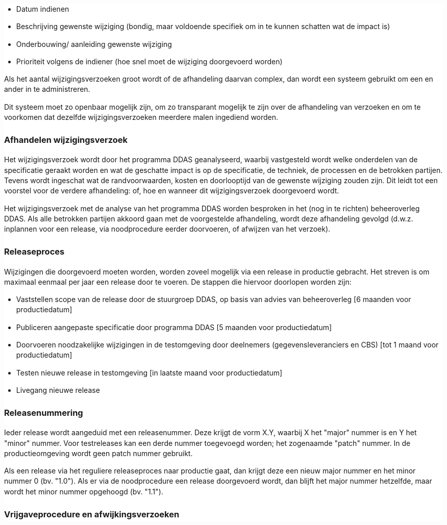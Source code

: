 - Datum indienen 

- Beschrijving gewenste wijziging (bondig, maar voldoende specifiek om in te kunnen schatten wat de impact is) 

- Onderbouwing/ aanleiding gewenste wijziging 

- Prioriteit volgens de indiener (hoe snel moet de wijziging doorgevoerd worden) 

Als het aantal wijzigingsverzoeken groot wordt of de afhandeling daarvan complex, dan wordt een systeem gebruikt om een en ander in te administreren. 

Dit systeem moet zo openbaar mogelijk zijn, om zo transparant mogelijk te zijn over de afhandeling van verzoeken en om te voorkomen dat dezelfde wijzigingsverzoeken meerdere malen ingediend worden.

### Afhandelen wijzigingsverzoek

Het wijzigingsverzoek wordt door het programma DDAS geanalyseerd, waarbij vastgesteld wordt welke onderdelen van de specificatie geraakt worden en wat de geschatte impact is op de specificatie, de techniek, de processen en de betrokken partijen. Tevens wordt ingeschat wat de randvoorwaarden, kosten en doorlooptijd van de gewenste wijziging zouden zijn. Dit leidt tot een voorstel voor de verdere afhandeling: of, hoe en wanneer dit wijzigingsverzoek doorgevoerd wordt. 

Het wijzigingsverzoek met de analyse van het programma DDAS worden besproken in het (nog in te richten) beheeroverleg DDAS. Als alle betrokken partijen akkoord gaan met de voorgestelde afhandeling, wordt deze afhandeling gevolgd (d.w.z. inplannen voor een release, via noodprocedure eerder doorvoeren, of afwijzen van het verzoek). 

### Releaseproces

Wijzigingen die doorgevoerd moeten worden, worden zoveel mogelijk via een release in productie gebracht. Het streven is om maximaal eenmaal per jaar een release door te voeren. De stappen die hiervoor doorlopen worden zijn:

- Vaststellen scope van de release door de stuurgroep DDAS, op basis van advies van beheeroverleg [6 maanden voor productiedatum]

- Publiceren aangepaste specificatie door programma DDAS [5 maanden voor productiedatum]

- Doorvoeren noodzakelijke wijzigingen in de testomgeving door deelnemers (gegevensleveranciers en CBS) [tot 1 maand voor productiedatum]

- Testen nieuwe release in testomgeving [in laatste maand voor productiedatum]

- Livegang nieuwe release

### Releasenummering

Ieder release wordt aangeduid met een releasenummer. Deze krijgt de vorm X.Y, waarbij X het "major" nummer is en Y het "minor" nummer. Voor testreleases kan een derde nummer toegevoegd worden; het zogenaamde "patch" nummer. In de productieomgeving wordt geen patch nummer gebruikt.

Als een release via het reguliere releaseproces naar productie gaat, dan krijgt deze een nieuw major nummer en het minor nummer 0 (bv. "1.0"). Als er via de noodprocedure een release doorgevoerd wordt, dan blijft het major nummer hetzelfde, maar wordt het minor nummer opgehoogd (bv. "1.1").

### Vrijgaveprocedure en afwijkingsverzoeken
